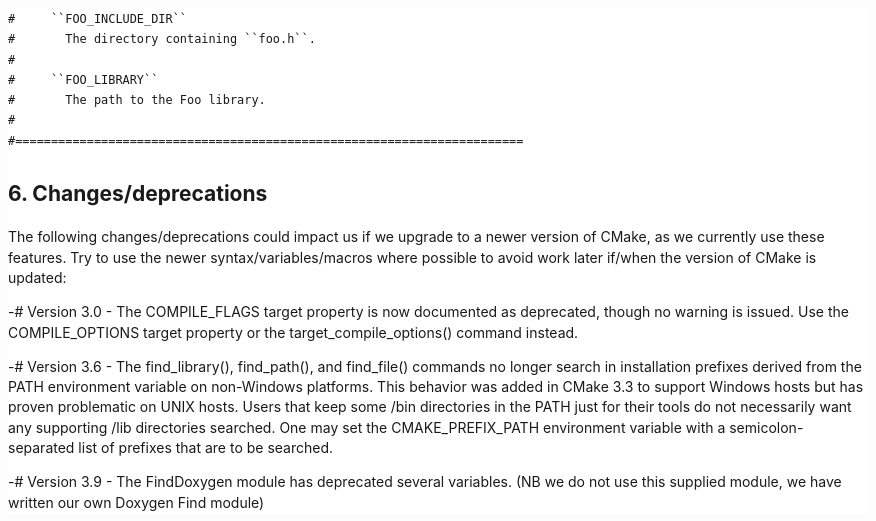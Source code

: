     #     ``FOO_INCLUDE_DIR``
    #       The directory containing ``foo.h``.
    #
    #     ``FOO_LIBRARY``
    #       The path to the Foo library.
    #
    #=======================================================================

## 6. Changes/deprecations

The following changes/deprecations could impact us if we upgrade to a newer version of CMake, as we currently use these features. Try to use the newer syntax/variables/macros where possible to avoid work later if/when the version of CMake is updated:

-# Version 3.0 - The COMPILE_FLAGS target property is now documented as deprecated, though no warning is issued. Use the COMPILE_OPTIONS target property or the target_compile_options() command instead.

-# Version 3.6 - The find_library(), find_path(), and find_file() commands no longer search in installation prefixes derived from the PATH environment variable on non-Windows platforms. This behavior was added in CMake 3.3 to support Windows hosts but has proven problematic on UNIX hosts. Users that keep some <prefix>/bin directories in the PATH just for their tools do not necessarily want any supporting <prefix>/lib directories searched. One may set the CMAKE_PREFIX_PATH environment variable with a semicolon-separated list of prefixes that are to be searched.

-# Version 3.9 - The FindDoxygen module has deprecated several variables. (NB we do not use this supplied module, we have written our own Doxygen Find module)
